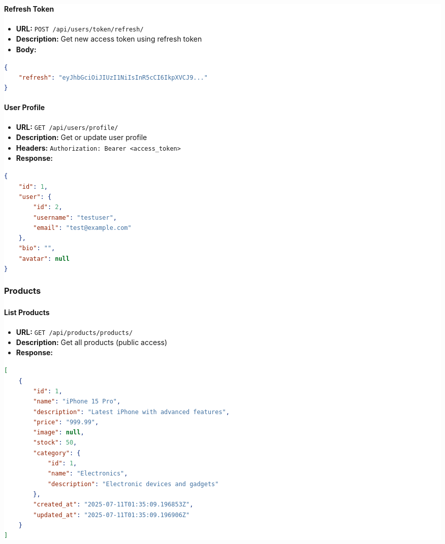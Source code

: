 #### Refresh Token
- **URL:** `POST /api/users/token/refresh/`
- **Description:** Get new access token using refresh token
- **Body:**
```json
{
    "refresh": "eyJhbGciOiJIUzI1NiIsInR5cCI6IkpXVCJ9..."
}
```

#### User Profile
- **URL:** `GET /api/users/profile/`
- **Description:** Get or update user profile
- **Headers:** `Authorization: Bearer <access_token>`
- **Response:**
```json
{
    "id": 1,
    "user": {
        "id": 2,
        "username": "testuser",
        "email": "test@example.com"
    },
    "bio": "",
    "avatar": null
}
```

### Products

#### List Products
- **URL:** `GET /api/products/products/`
- **Description:** Get all products (public access)
- **Response:**
```json
[
    {
        "id": 1,
        "name": "iPhone 15 Pro",
        "description": "Latest iPhone with advanced features",
        "price": "999.99",
        "image": null,
        "stock": 50,
        "category": {
            "id": 1,
            "name": "Electronics",
            "description": "Electronic devices and gadgets"
        },
        "created_at": "2025-07-11T01:35:09.196853Z",
        "updated_at": "2025-07-11T01:35:09.196906Z"
    }
]
```
